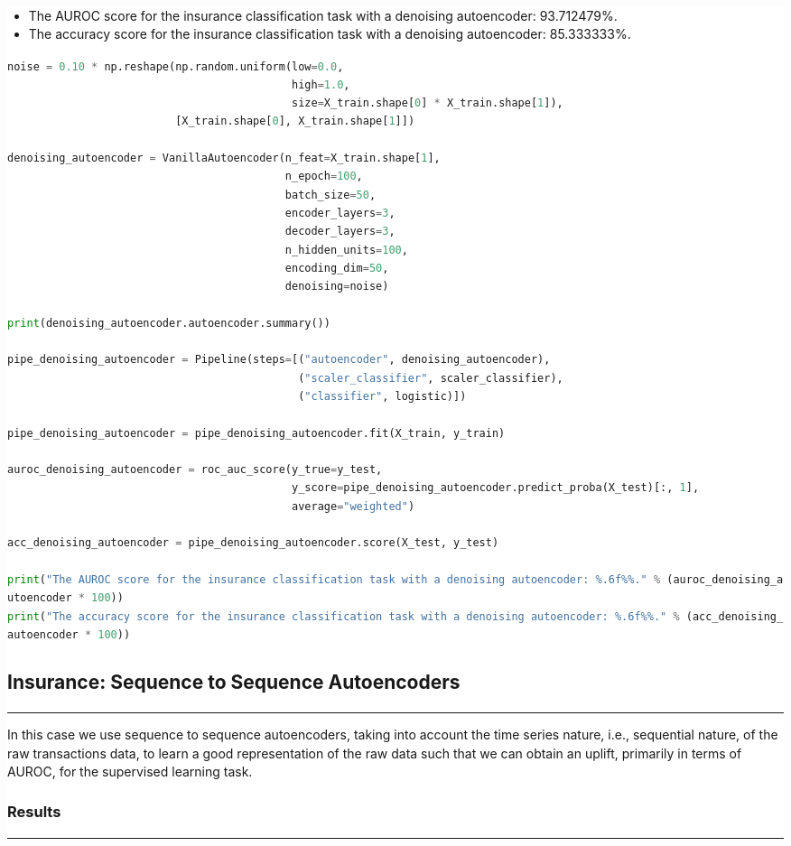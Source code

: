 
* The AUROC score for the insurance classification task with a denoising autoencoder: 93.712479%.
* The accuracy score for the insurance classification task with a denoising autoencoder: 85.333333%.


```python
noise = 0.10 * np.reshape(np.random.uniform(low=0.0, 
                                            high=1.0, 
                                            size=X_train.shape[0] * X_train.shape[1]), 
                          [X_train.shape[0], X_train.shape[1]])

denoising_autoencoder = VanillaAutoencoder(n_feat=X_train.shape[1],
                                           n_epoch=100,
                                           batch_size=50,
                                           encoder_layers=3,
                                           decoder_layers=3,
                                           n_hidden_units=100,
                                           encoding_dim=50,
                                           denoising=noise)

print(denoising_autoencoder.autoencoder.summary())

pipe_denoising_autoencoder = Pipeline(steps=[("autoencoder", denoising_autoencoder),
                                             ("scaler_classifier", scaler_classifier),
                                             ("classifier", logistic)])

pipe_denoising_autoencoder = pipe_denoising_autoencoder.fit(X_train, y_train)

auroc_denoising_autoencoder = roc_auc_score(y_true=y_test,
                                            y_score=pipe_denoising_autoencoder.predict_proba(X_test)[:, 1], 
                                            average="weighted")
    
acc_denoising_autoencoder = pipe_denoising_autoencoder.score(X_test, y_test)

print("The AUROC score for the insurance classification task with a denoising autoencoder: %.6f%%." % (auroc_denoising_autoencoder * 100))
print("The accuracy score for the insurance classification task with a denoising autoencoder: %.6f%%." % (acc_denoising_autoencoder * 100))
```

## Insurance: Sequence to Sequence Autoencoders

---

In this case we use sequence to sequence autoencoders, taking into account the time series nature, i.e., sequential nature, of the raw transactions data, to learn a good representation of the raw data such that we can obtain an uplift, primarily in terms of AUROC, for the supervised learning task.

### Results

---
